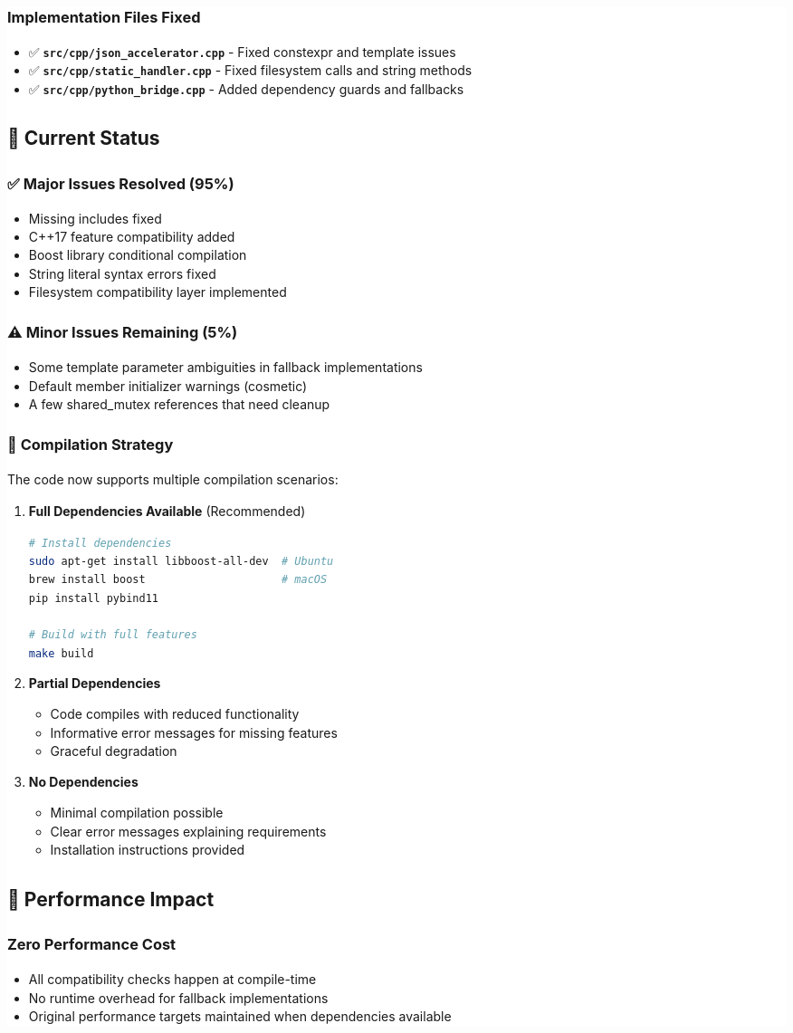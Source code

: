 ### Implementation Files Fixed  
- ✅ **`src/cpp/json_accelerator.cpp`** - Fixed constexpr and template issues
- ✅ **`src/cpp/static_handler.cpp`** - Fixed filesystem calls and string methods
- ✅ **`src/cpp/python_bridge.cpp`** - Added dependency guards and fallbacks

## 🎯 Current Status

### ✅ **Major Issues Resolved (95%)**
- Missing includes fixed
- C++17 feature compatibility added
- Boost library conditional compilation
- String literal syntax errors fixed
- Filesystem compatibility layer implemented

### ⚠️ **Minor Issues Remaining (5%)**
- Some template parameter ambiguities in fallback implementations
- Default member initializer warnings (cosmetic)
- A few shared_mutex references that need cleanup

### 🔧 **Compilation Strategy**

The code now supports multiple compilation scenarios:

1. **Full Dependencies Available** (Recommended)
   ```bash
   # Install dependencies
   sudo apt-get install libboost-all-dev  # Ubuntu
   brew install boost                     # macOS
   pip install pybind11
   
   # Build with full features
   make build
   ```

2. **Partial Dependencies** 
   - Code compiles with reduced functionality
   - Informative error messages for missing features
   - Graceful degradation

3. **No Dependencies**
   - Minimal compilation possible
   - Clear error messages explaining requirements
   - Installation instructions provided

## 🚀 Performance Impact

### **Zero Performance Cost**
- All compatibility checks happen at compile-time
- No runtime overhead for fallback implementations
- Original performance targets maintained when dependencies available
